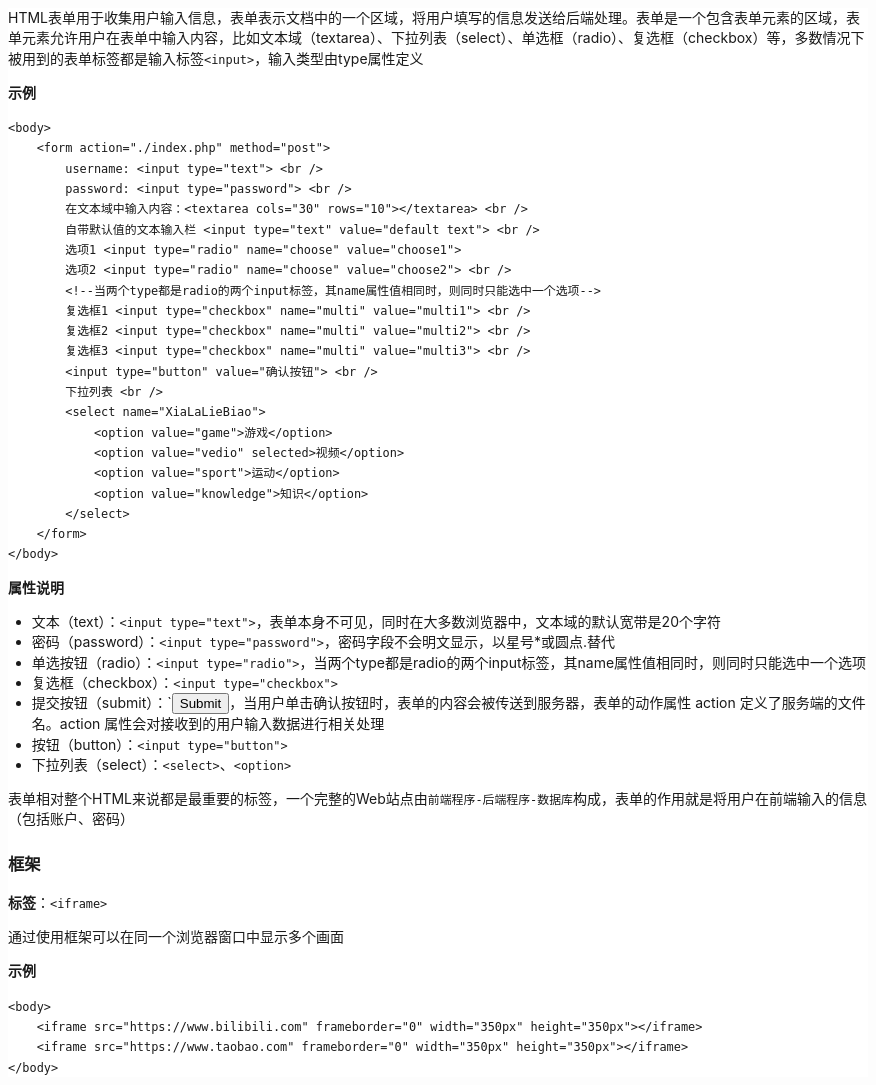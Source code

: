 HTML表单用于收集用户输入信息，表单表示文档中的一个区域，将用户填写的信息发送给后端处理。表单是一个包含表单元素的区域，表单元素允许用户在表单中输入内容，比如文本域（textarea）、下拉列表（select）、单选框（radio）、复选框（checkbox）等，多数情况下被用到的表单标签都是输入标签`<input>`，输入类型由type属性定义

**示例**

```code
<body>
    <form action="./index.php" method="post">
        username: <input type="text"> <br />
        password: <input type="password"> <br />
        在文本域中输入内容：<textarea cols="30" rows="10"></textarea> <br />
        自带默认值的文本输入栏 <input type="text" value="default text"> <br />
        选项1 <input type="radio" name="choose" value="choose1">
        选项2 <input type="radio" name="choose" value="choose2"> <br />
        <!--当两个type都是radio的两个input标签，其name属性值相同时，则同时只能选中一个选项-->
        复选框1 <input type="checkbox" name="multi" value="multi1"> <br />
        复选框2 <input type="checkbox" name="multi" value="multi2"> <br />
        复选框3 <input type="checkbox" name="multi" value="multi3"> <br />
        <input type="button" value="确认按钮"> <br />
        下拉列表 <br />
        <select name="XiaLaLieBiao">
            <option value="game">游戏</option>
            <option value="vedio" selected>视频</option>
            <option value="sport">运动</option>
            <option value="knowledge">知识</option>
        </select> 
    </form>
</body>
```

**属性说明**

- 文本（text）：`<input type="text">`，表单本身不可见，同时在大多数浏览器中，文本域的默认宽带是20个字符
- 密码（password）：`<input type="password">`，密码字段不会明文显示，以星号*或圆点.替代
- 单选按钮（radio）：`<input type="radio">`，当两个type都是radio的两个input标签，其name属性值相同时，则同时只能选中一个选项
- 复选框（checkbox）：`<input type="checkbox">`
- 提交按钮（submit）：`<input type="submit">，当用户单击确认按钮时，表单的内容会被传送到服务器，表单的动作属性 action 定义了服务端的文件名。action 属性会对接收到的用户输入数据进行相关处理
- 按钮（button）：`<input type="button">`
- 下拉列表（select）：`<select>`、`<option>`

表单相对整个HTML来说都是最重要的标签，一个完整的Web站点由`前端程序-后端程序-数据库`构成，表单的作用就是将用户在前端输入的信息（包括账户、密码）

### 框架

**标签**：`<iframe>`

通过使用框架可以在同一个浏览器窗口中显示多个画面

**示例**

```code
<body>
    <iframe src="https://www.bilibili.com" frameborder="0" width="350px" height="350px"></iframe>
    <iframe src="https://www.taobao.com" frameborder="0" width="350px" height="350px"></iframe>
</body>
```
